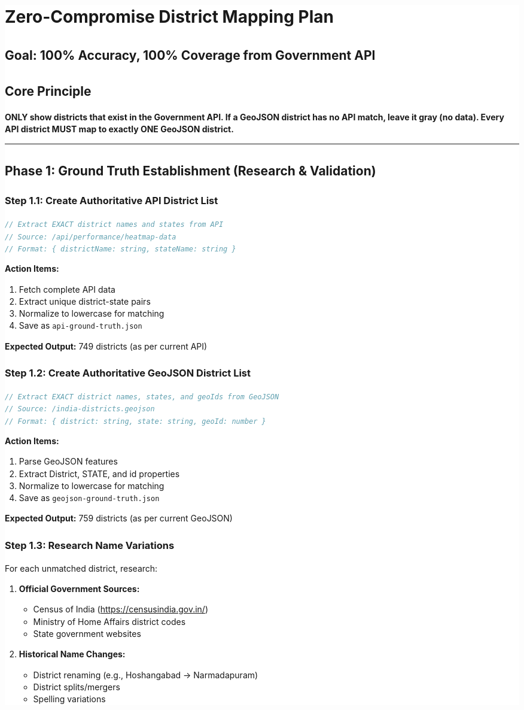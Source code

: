 # Zero-Compromise District Mapping Plan
## Goal: 100% Accuracy, 100% Coverage from Government API

## Core Principle
**ONLY show districts that exist in the Government API. If a GeoJSON district has no API match, leave it gray (no data). Every API district MUST map to exactly ONE GeoJSON district.**

---

## Phase 1: Ground Truth Establishment (Research & Validation)

### Step 1.1: Create Authoritative API District List
```javascript
// Extract EXACT district names and states from API
// Source: /api/performance/heatmap-data
// Format: { districtName: string, stateName: string }
```

**Action Items:**
1. Fetch complete API data
2. Extract unique district-state pairs
3. Normalize to lowercase for matching
4. Save as `api-ground-truth.json`

**Expected Output:** 749 districts (as per current API)

### Step 1.2: Create Authoritative GeoJSON District List
```javascript
// Extract EXACT district names, states, and geoIds from GeoJSON
// Source: /india-districts.geojson
// Format: { district: string, state: string, geoId: number }
```

**Action Items:**
1. Parse GeoJSON features
2. Extract District, STATE, and id properties
3. Normalize to lowercase for matching
4. Save as `geojson-ground-truth.json`

**Expected Output:** 759 districts (as per current GeoJSON)

### Step 1.3: Research Name Variations
For each unmatched district, research:
1. **Official Government Sources:**
   - Census of India (https://censusindia.gov.in/)
   - Ministry of Home Affairs district codes
   - State government websites

2. **Historical Name Changes:**
   - District renaming (e.g., Hoshangabad → Narmadapuram)
   - District splits/mergers
   - Spelling variations
